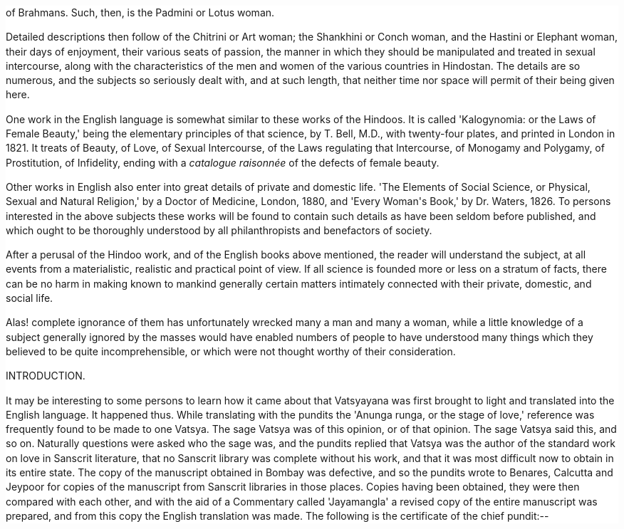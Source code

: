 of Brahmans. Such, then, is the Padmini or Lotus woman.

Detailed descriptions then follow of the Chitrini or Art woman; the
Shankhini or Conch woman, and the Hastini or Elephant woman, their days
of enjoyment, their various seats of passion, the manner in which they
should be manipulated and treated in sexual intercourse, along with the
characteristics of the men and women of the various countries in
Hindostan. The details are so numerous, and the subjects so seriously
dealt with, and at such length, that neither time nor space will permit
of their being given here.

One work in the English language is somewhat similar to these works of
the Hindoos. It is called 'Kalogynomia: or the Laws of Female Beauty,'
being the elementary principles of that science, by T. Bell, M.D., with
twenty-four plates, and printed in London in 1821. It treats of Beauty,
of Love, of Sexual Intercourse, of the Laws regulating that Intercourse,
of Monogamy and Polygamy, of Prostitution, of Infidelity, ending with a
_catalogue raisonnée_ of the defects of female beauty.

Other works in English also enter into great details of private and
domestic life. 'The Elements of Social Science, or Physical, Sexual and
Natural Religion,' by a Doctor of Medicine, London, 1880, and 'Every
Woman's Book,' by Dr. Waters, 1826. To persons interested in the above
subjects these works will be found to contain such details as have been
seldom before published, and which ought to be thoroughly understood by
all philanthropists and benefactors of society.

After a perusal of the Hindoo work, and of the English books above
mentioned, the reader will understand the subject, at all events from a
materialistic, realistic and practical point of view. If all science is
founded more or less on a stratum of facts, there can be no harm in
making known to mankind generally certain matters intimately connected
with their private, domestic, and social life.

Alas! complete ignorance of them has unfortunately wrecked many a man
and many a woman, while a little knowledge of a subject generally
ignored by the masses would have enabled numbers of people to have
understood many things which they believed to be quite incomprehensible,
or which were not thought worthy of their consideration.




INTRODUCTION.


It may be interesting to some persons to learn how it came about that
Vatsyayana was first brought to light and translated into the English
language. It happened thus. While translating with the pundits the
'Anunga runga, or the stage of love,' reference was frequently found to
be made to one Vatsya. The sage Vatsya was of this opinion, or of that
opinion. The sage Vatsya said this, and so on. Naturally questions were
asked who the sage was, and the pundits replied that Vatsya was the
author of the standard work on love in Sanscrit literature, that no
Sanscrit library was complete without his work, and that it was most
difficult now to obtain in its entire state. The copy of the manuscript
obtained in Bombay was defective, and so the pundits wrote to Benares,
Calcutta and Jeypoor for copies of the manuscript from Sanscrit
libraries in those places. Copies having been obtained, they were then
compared with each other, and with the aid of a Commentary called
'Jayamangla' a revised copy of the entire manuscript was prepared, and
from this copy the English translation was made. The following is the
certificate of the chief pundit:--
